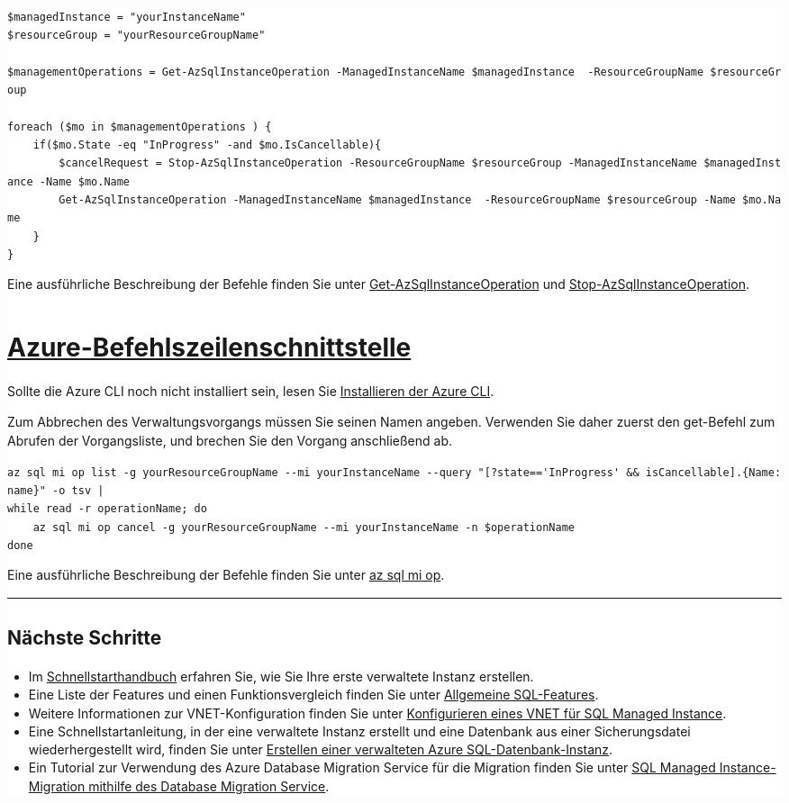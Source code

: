 ```powershell-interactive
$managedInstance = "yourInstanceName"
$resourceGroup = "yourResourceGroupName"

$managementOperations = Get-AzSqlInstanceOperation -ManagedInstanceName $managedInstance  -ResourceGroupName $resourceGroup

foreach ($mo in $managementOperations ) {
    if($mo.State -eq "InProgress" -and $mo.IsCancellable){
        $cancelRequest = Stop-AzSqlInstanceOperation -ResourceGroupName $resourceGroup -ManagedInstanceName $managedInstance -Name $mo.Name
        Get-AzSqlInstanceOperation -ManagedInstanceName $managedInstance  -ResourceGroupName $resourceGroup -Name $mo.Name
    }
}
```

Eine ausführliche Beschreibung der Befehle finden Sie unter [Get-AzSqlInstanceOperation](https://docs.microsoft.com/powershell/module/az.sql/get-azsqlinstanceoperation) und [Stop-AzSqlInstanceOperation](https://docs.microsoft.com/powershell/module/az.sql/stop-azsqlinstanceoperation).

# <a name="azure-cli"></a>[Azure-Befehlszeilenschnittstelle](#tab/azure-cli)

Sollte die Azure CLI noch nicht installiert sein, lesen Sie [Installieren der Azure CLI](/cli/azure/install-azure-cli?view=azure-cli-latest).

Zum Abbrechen des Verwaltungsvorgangs müssen Sie seinen Namen angeben. Verwenden Sie daher zuerst den get-Befehl zum Abrufen der Vorgangsliste, und brechen Sie den Vorgang anschließend ab.

```azurecli-interactive
az sql mi op list -g yourResourceGroupName --mi yourInstanceName --query "[?state=='InProgress' && isCancellable].{Name: name}" -o tsv |
while read -r operationName; do
    az sql mi op cancel -g yourResourceGroupName --mi yourInstanceName -n $operationName
done
```

Eine ausführliche Beschreibung der Befehle finden Sie unter [az sql mi op](https://docs.microsoft.com/cli/azure/sql/mi/op?view=azure-cli-latest).

---

## <a name="next-steps"></a>Nächste Schritte
- Im [Schnellstarthandbuch](instance-create-quickstart.md) erfahren Sie, wie Sie Ihre erste verwaltete Instanz erstellen.
- Eine Liste der Features und einen Funktionsvergleich finden Sie unter [Allgemeine SQL-Features](../database/features-comparison.md).
- Weitere Informationen zur VNET-Konfiguration finden Sie unter [Konfigurieren eines VNET für SQL Managed Instance](connectivity-architecture-overview.md).
- Eine Schnellstartanleitung, in der eine verwaltete Instanz erstellt und eine Datenbank aus einer Sicherungsdatei wiederhergestellt wird, finden Sie unter [Erstellen einer verwalteten Azure SQL-Datenbank-Instanz](instance-create-quickstart.md).
- Ein Tutorial zur Verwendung des Azure Database Migration Service für die Migration finden Sie unter [SQL Managed Instance-Migration mithilfe des Database Migration Service](../../dms/tutorial-sql-server-to-managed-instance.md).
